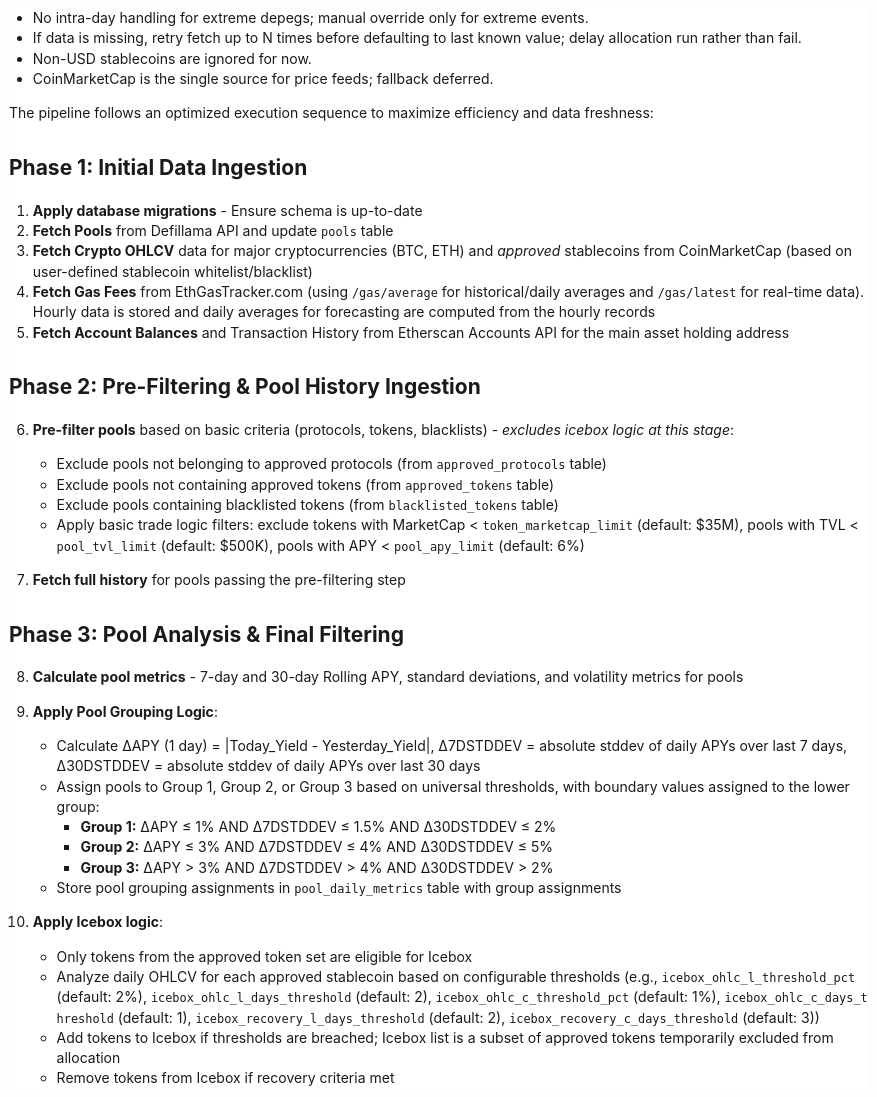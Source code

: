 - No intra-day handling for extreme depegs; manual override only for extreme events.
- If data is missing, retry fetch up to N times before defaulting to last known value; delay allocation run rather than fail.
- Non-USD stablecoins are ignored for now.
- CoinMarketCap is the single source for price feeds; fallback deferred.

The pipeline follows an optimized execution sequence to maximize efficiency and data freshness:

## Phase 1: Initial Data Ingestion
1) **Apply database migrations** - Ensure schema is up-to-date
2) **Fetch Pools** from Defillama API and update `pools` table
3) **Fetch Crypto OHLCV** data for major cryptocurrencies (BTC, ETH) and *approved* stablecoins from CoinMarketCap (based on user-defined stablecoin whitelist/blacklist)
4) **Fetch Gas Fees** from EthGasTracker.com (using `/gas/average` for historical/daily averages and `/gas/latest` for real-time data). Hourly data is stored and daily averages for forecasting are computed from the hourly records
5) **Fetch Account Balances** and Transaction History from Etherscan Accounts API for the main asset holding address

## Phase 2: Pre-Filtering & Pool History Ingestion
6) **Pre-filter pools** based on basic criteria (protocols, tokens, blacklists) - *excludes icebox logic at this stage*:
   - Exclude pools not belonging to approved protocols (from `approved_protocols` table)
   - Exclude pools not containing approved tokens (from `approved_tokens` table)
   - Exclude pools containing blacklisted tokens (from `blacklisted_tokens` table)
   - Apply basic trade logic filters: exclude tokens with MarketCap < `token_marketcap_limit` (default: $35M), pools with TVL < `pool_tvl_limit` (default: $500K), pools with APY < `pool_apy_limit` (default: 6%)

7) **Fetch full history** for pools passing the pre-filtering step

## Phase 3: Pool Analysis & Final Filtering
8) **Calculate pool metrics** - 7-day and 30-day Rolling APY, standard deviations, and volatility metrics for pools

9) **Apply Pool Grouping Logic**:
   - Calculate ΔAPY (1 day) = |Today_Yield - Yesterday_Yield|, Δ7DSTDDEV = absolute stddev of daily APYs over last 7 days, Δ30DSTDDEV = absolute stddev of daily APYs over last 30 days
   - Assign pools to Group 1, Group 2, or Group 3 based on universal thresholds, with boundary values assigned to the lower group:
     - **Group 1:** ΔAPY ≤ 1% AND Δ7DSTDDEV ≤ 1.5% AND Δ30DSTDDEV ≤ 2%
     - **Group 2:** ΔAPY ≤ 3% AND Δ7DSTDDEV ≤ 4% AND Δ30DSTDDEV ≤ 5%
     - **Group 3:** ΔAPY > 3% AND Δ7DSTDDEV > 4% AND Δ30DSTDDEV > 2%
   - Store pool grouping assignments in `pool_daily_metrics` table with group assignments

10) **Apply Icebox logic**:
    - Only tokens from the approved token set are eligible for Icebox
    - Analyze daily OHLCV for each approved stablecoin based on configurable thresholds (e.g., `icebox_ohlc_l_threshold_pct` (default: 2%), `icebox_ohlc_l_days_threshold` (default: 2), `icebox_ohlc_c_threshold_pct` (default: 1%), `icebox_ohlc_c_days_threshold` (default: 1), `icebox_recovery_l_days_threshold` (default: 2), `icebox_recovery_c_days_threshold` (default: 3))
    - Add tokens to Icebox if thresholds are breached; Icebox list is a subset of approved tokens temporarily excluded from allocation
    - Remove tokens from Icebox if recovery criteria met
